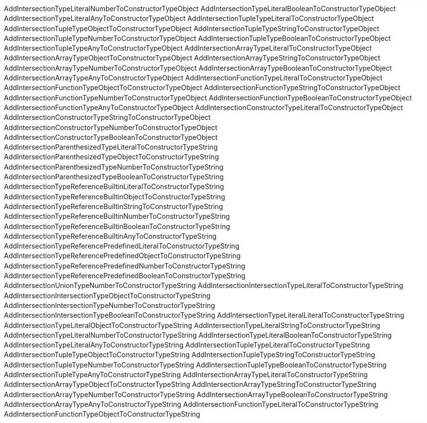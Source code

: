 AddIntersectionTypeLiteralNumberToConstructorTypeObject
AddIntersectionTypeLiteralBooleanToConstructorTypeObject
AddIntersectionTypeLiteralAnyToConstructorTypeObject
AddIntersectionTupleTypeLiteralToConstructorTypeObject
AddIntersectionTupleTypeObjectToConstructorTypeObject
AddIntersectionTupleTypeStringToConstructorTypeObject
AddIntersectionTupleTypeNumberToConstructorTypeObject
AddIntersectionTupleTypeBooleanToConstructorTypeObject
AddIntersectionTupleTypeAnyToConstructorTypeObject
AddIntersectionArrayTypeLiteralToConstructorTypeObject
AddIntersectionArrayTypeObjectToConstructorTypeObject
AddIntersectionArrayTypeStringToConstructorTypeObject
AddIntersectionArrayTypeNumberToConstructorTypeObject
AddIntersectionArrayTypeBooleanToConstructorTypeObject
AddIntersectionArrayTypeAnyToConstructorTypeObject
AddIntersectionFunctionTypeLiteralToConstructorTypeObject
AddIntersectionFunctionTypeObjectToConstructorTypeObject
AddIntersectionFunctionTypeStringToConstructorTypeObject
AddIntersectionFunctionTypeNumberToConstructorTypeObject
AddIntersectionFunctionTypeBooleanToConstructorTypeObject
AddIntersectionFunctionTypeAnyToConstructorTypeObject
AddIntersectionConstructorTypeLiteralToConstructorTypeObject
AddIntersectionConstructorTypeStringToConstructorTypeObject
AddIntersectionConstructorTypeNumberToConstructorTypeObject
AddIntersectionConstructorTypeBooleanToConstructorTypeObject
AddIntersectionParenthesizedTypeLiteralToConstructorTypeString
AddIntersectionParenthesizedTypeObjectToConstructorTypeString
AddIntersectionParenthesizedTypeNumberToConstructorTypeString
AddIntersectionParenthesizedTypeBooleanToConstructorTypeString
AddIntersectionTypeReferenceBuiltinLiteralToConstructorTypeString
AddIntersectionTypeReferenceBuiltinObjectToConstructorTypeString
AddIntersectionTypeReferenceBuiltinStringToConstructorTypeString
AddIntersectionTypeReferenceBuiltinNumberToConstructorTypeString
AddIntersectionTypeReferenceBuiltinBooleanToConstructorTypeString
AddIntersectionTypeReferenceBuiltinAnyToConstructorTypeString
AddIntersectionTypeReferencePredefinedLiteralToConstructorTypeString
AddIntersectionTypeReferencePredefinedObjectToConstructorTypeString
AddIntersectionTypeReferencePredefinedNumberToConstructorTypeString
AddIntersectionTypeReferencePredefinedBooleanToConstructorTypeString
AddIntersectionUnionTypeNumberToConstructorTypeString
AddIntersectionIntersectionTypeLiteralToConstructorTypeString
AddIntersectionIntersectionTypeObjectToConstructorTypeString
AddIntersectionIntersectionTypeNumberToConstructorTypeString
AddIntersectionIntersectionTypeBooleanToConstructorTypeString
AddIntersectionTypeLiteralLiteralToConstructorTypeString
AddIntersectionTypeLiteralObjectToConstructorTypeString
AddIntersectionTypeLiteralStringToConstructorTypeString
AddIntersectionTypeLiteralNumberToConstructorTypeString
AddIntersectionTypeLiteralBooleanToConstructorTypeString
AddIntersectionTypeLiteralAnyToConstructorTypeString
AddIntersectionTupleTypeLiteralToConstructorTypeString
AddIntersectionTupleTypeObjectToConstructorTypeString
AddIntersectionTupleTypeStringToConstructorTypeString
AddIntersectionTupleTypeNumberToConstructorTypeString
AddIntersectionTupleTypeBooleanToConstructorTypeString
AddIntersectionTupleTypeAnyToConstructorTypeString
AddIntersectionArrayTypeLiteralToConstructorTypeString
AddIntersectionArrayTypeObjectToConstructorTypeString
AddIntersectionArrayTypeStringToConstructorTypeString
AddIntersectionArrayTypeNumberToConstructorTypeString
AddIntersectionArrayTypeBooleanToConstructorTypeString
AddIntersectionArrayTypeAnyToConstructorTypeString
AddIntersectionFunctionTypeLiteralToConstructorTypeString
AddIntersectionFunctionTypeObjectToConstructorTypeString